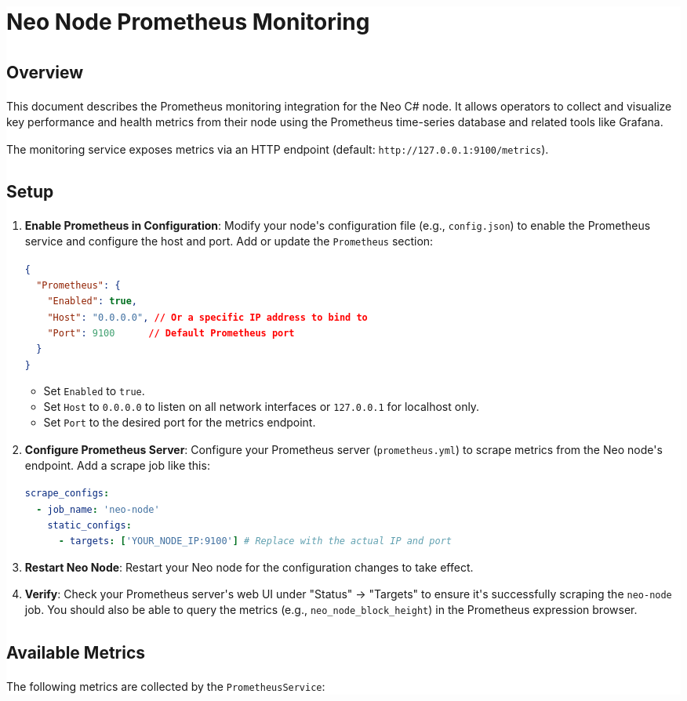 # Neo Node Prometheus Monitoring

## Overview

This document describes the Prometheus monitoring integration for the Neo C# node. It allows operators to collect and visualize key performance and health metrics from their node using the Prometheus time-series database and related tools like Grafana.

The monitoring service exposes metrics via an HTTP endpoint (default: `http://127.0.0.1:9100/metrics`).

## Setup

1.  **Enable Prometheus in Configuration**:
    Modify your node's configuration file (e.g., `config.json`) to enable the Prometheus service and configure the host and port. Add or update the `Prometheus` section:

    ```json
    {
      "Prometheus": {
        "Enabled": true,
        "Host": "0.0.0.0", // Or a specific IP address to bind to
        "Port": 9100      // Default Prometheus port
      }
    }
    ```
    *   Set `Enabled` to `true`.
    *   Set `Host` to `0.0.0.0` to listen on all network interfaces or `127.0.0.1` for localhost only.
    *   Set `Port` to the desired port for the metrics endpoint.

2.  **Configure Prometheus Server**:
    Configure your Prometheus server (`prometheus.yml`) to scrape metrics from the Neo node's endpoint. Add a scrape job like this:

    ```yaml
    scrape_configs:
      - job_name: 'neo-node'
        static_configs:
          - targets: ['YOUR_NODE_IP:9100'] # Replace with the actual IP and port
    ```

3.  **Restart Neo Node**:
    Restart your Neo node for the configuration changes to take effect.

4.  **Verify**:
    Check your Prometheus server's web UI under "Status" -> "Targets" to ensure it's successfully scraping the `neo-node` job. You should also be able to query the metrics (e.g., `neo_node_block_height`) in the Prometheus expression browser.

## Available Metrics

The following metrics are collected by the `PrometheusService`:
